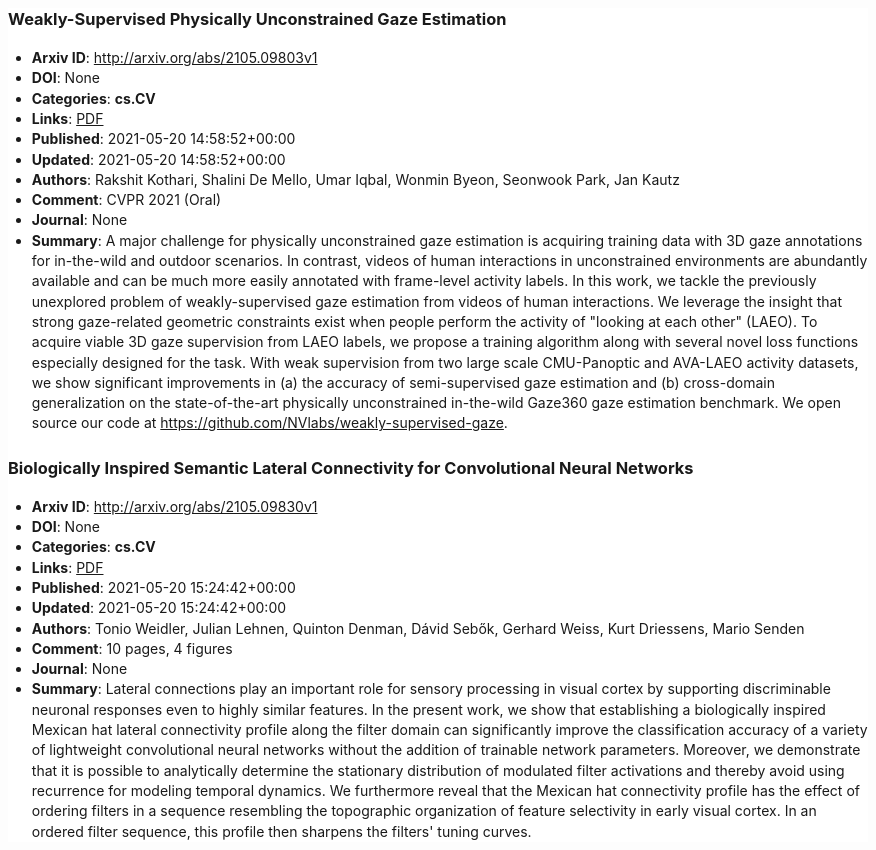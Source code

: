

### Weakly-Supervised Physically Unconstrained Gaze Estimation
- **Arxiv ID**: http://arxiv.org/abs/2105.09803v1
- **DOI**: None
- **Categories**: **cs.CV**
- **Links**: [PDF](http://arxiv.org/pdf/2105.09803v1)
- **Published**: 2021-05-20 14:58:52+00:00
- **Updated**: 2021-05-20 14:58:52+00:00
- **Authors**: Rakshit Kothari, Shalini De Mello, Umar Iqbal, Wonmin Byeon, Seonwook Park, Jan Kautz
- **Comment**: CVPR 2021 (Oral)
- **Journal**: None
- **Summary**: A major challenge for physically unconstrained gaze estimation is acquiring training data with 3D gaze annotations for in-the-wild and outdoor scenarios. In contrast, videos of human interactions in unconstrained environments are abundantly available and can be much more easily annotated with frame-level activity labels. In this work, we tackle the previously unexplored problem of weakly-supervised gaze estimation from videos of human interactions. We leverage the insight that strong gaze-related geometric constraints exist when people perform the activity of "looking at each other" (LAEO). To acquire viable 3D gaze supervision from LAEO labels, we propose a training algorithm along with several novel loss functions especially designed for the task. With weak supervision from two large scale CMU-Panoptic and AVA-LAEO activity datasets, we show significant improvements in (a) the accuracy of semi-supervised gaze estimation and (b) cross-domain generalization on the state-of-the-art physically unconstrained in-the-wild Gaze360 gaze estimation benchmark. We open source our code at https://github.com/NVlabs/weakly-supervised-gaze.



### Biologically Inspired Semantic Lateral Connectivity for Convolutional Neural Networks
- **Arxiv ID**: http://arxiv.org/abs/2105.09830v1
- **DOI**: None
- **Categories**: **cs.CV**
- **Links**: [PDF](http://arxiv.org/pdf/2105.09830v1)
- **Published**: 2021-05-20 15:24:42+00:00
- **Updated**: 2021-05-20 15:24:42+00:00
- **Authors**: Tonio Weidler, Julian Lehnen, Quinton Denman, Dávid Sebők, Gerhard Weiss, Kurt Driessens, Mario Senden
- **Comment**: 10 pages, 4 figures
- **Journal**: None
- **Summary**: Lateral connections play an important role for sensory processing in visual cortex by supporting discriminable neuronal responses even to highly similar features. In the present work, we show that establishing a biologically inspired Mexican hat lateral connectivity profile along the filter domain can significantly improve the classification accuracy of a variety of lightweight convolutional neural networks without the addition of trainable network parameters. Moreover, we demonstrate that it is possible to analytically determine the stationary distribution of modulated filter activations and thereby avoid using recurrence for modeling temporal dynamics. We furthermore reveal that the Mexican hat connectivity profile has the effect of ordering filters in a sequence resembling the topographic organization of feature selectivity in early visual cortex. In an ordered filter sequence, this profile then sharpens the filters' tuning curves.
